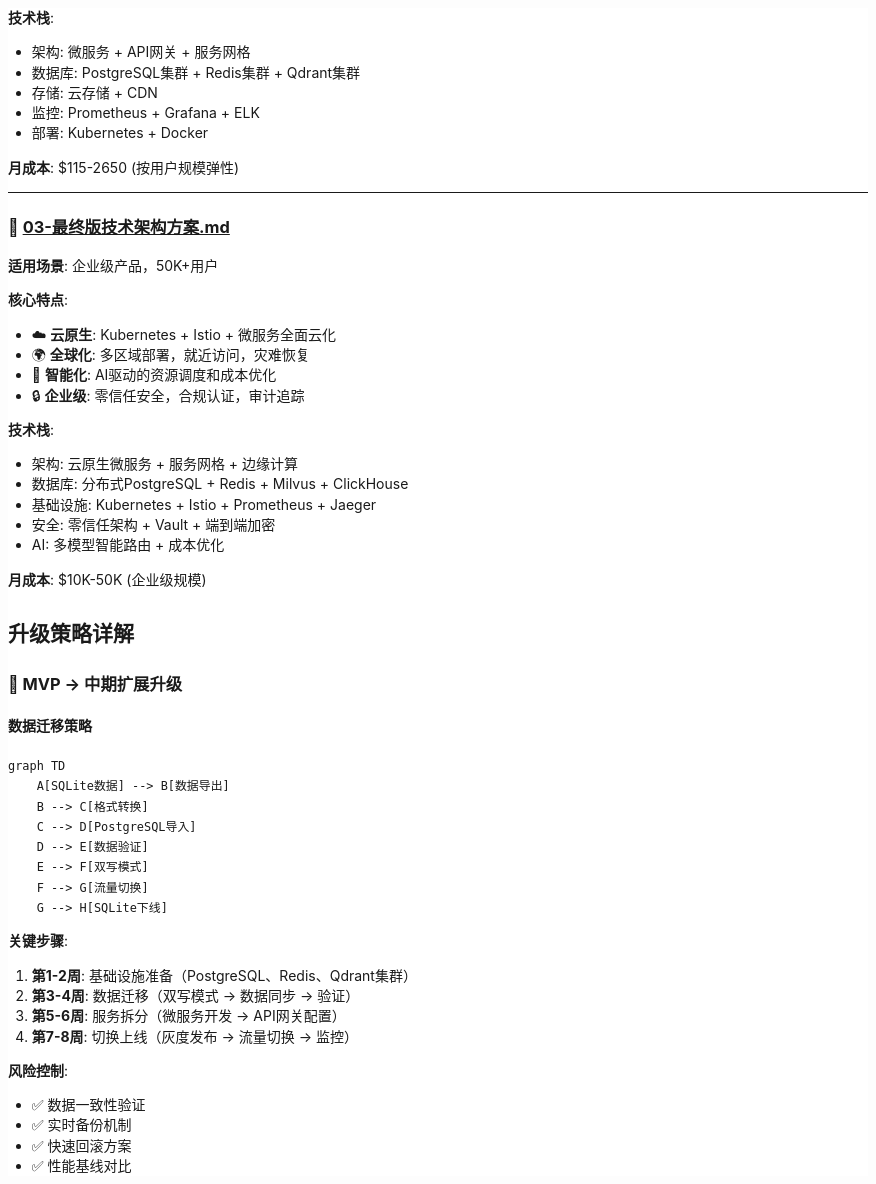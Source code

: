 **技术栈**:
- 架构: 微服务 + API网关 + 服务网格
- 数据库: PostgreSQL集群 + Redis集群 + Qdrant集群
- 存储: 云存储 + CDN
- 监控: Prometheus + Grafana + ELK
- 部署: Kubernetes + Docker

**月成本**: $115-2650 (按用户规模弹性)

---

### 🚀 [03-最终版技术架构方案.md](./03-最终版技术架构方案.md)
**适用场景**: 企业级产品，50K+用户

**核心特点**:
- ☁️ **云原生**: Kubernetes + Istio + 微服务全面云化
- 🌍 **全球化**: 多区域部署，就近访问，灾难恢复
- 🤖 **智能化**: AI驱动的资源调度和成本优化
- 🔒 **企业级**: 零信任安全，合规认证，审计追踪

**技术栈**:
- 架构: 云原生微服务 + 服务网格 + 边缘计算
- 数据库: 分布式PostgreSQL + Redis + Milvus + ClickHouse
- 基础设施: Kubernetes + Istio + Prometheus + Jaeger
- 安全: 零信任架构 + Vault + 端到端加密
- AI: 多模型智能路由 + 成本优化

**月成本**: $10K-50K (企业级规模)

## 升级策略详解

### 🔄 MVP → 中期扩展升级

#### 数据迁移策略
```mermaid
graph TD
    A[SQLite数据] --> B[数据导出]
    B --> C[格式转换]
    C --> D[PostgreSQL导入]
    D --> E[数据验证]
    E --> F[双写模式]
    F --> G[流量切换]
    G --> H[SQLite下线]
```

**关键步骤**:
1. **第1-2周**: 基础设施准备（PostgreSQL、Redis、Qdrant集群）
2. **第3-4周**: 数据迁移（双写模式 → 数据同步 → 验证）
3. **第5-6周**: 服务拆分（微服务开发 → API网关配置）
4. **第7-8周**: 切换上线（灰度发布 → 流量切换 → 监控）

**风险控制**:
- ✅ 数据一致性验证
- ✅ 实时备份机制
- ✅ 快速回滚方案
- ✅ 性能基线对比
